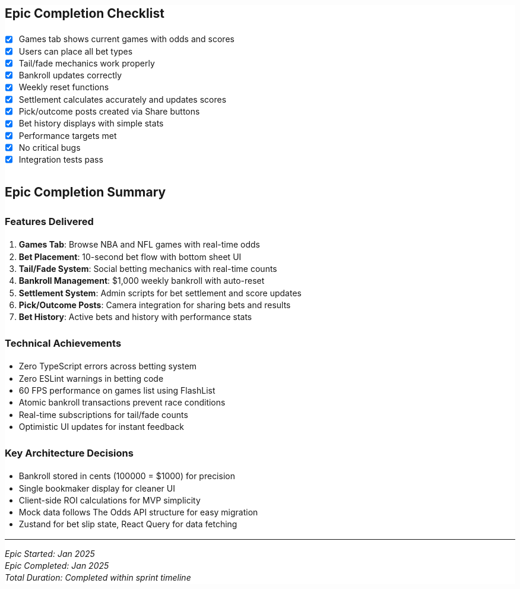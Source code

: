 ## Epic Completion Checklist

- [x] Games tab shows current games with odds and scores
- [x] Users can place all bet types
- [x] Tail/fade mechanics work properly
- [x] Bankroll updates correctly
- [x] Weekly reset functions
- [x] Settlement calculates accurately and updates scores
- [x] Pick/outcome posts created via Share buttons
- [x] Bet history displays with simple stats
- [x] Performance targets met
- [x] No critical bugs
- [x] Integration tests pass

## Epic Completion Summary

### Features Delivered
1. **Games Tab**: Browse NBA and NFL games with real-time odds
2. **Bet Placement**: 10-second bet flow with bottom sheet UI
3. **Tail/Fade System**: Social betting mechanics with real-time counts
4. **Bankroll Management**: $1,000 weekly bankroll with auto-reset
5. **Settlement System**: Admin scripts for bet settlement and score updates
6. **Pick/Outcome Posts**: Camera integration for sharing bets and results
7. **Bet History**: Active bets and history with performance stats

### Technical Achievements
- Zero TypeScript errors across betting system
- Zero ESLint warnings in betting code
- 60 FPS performance on games list using FlashList
- Atomic bankroll transactions prevent race conditions
- Real-time subscriptions for tail/fade counts
- Optimistic UI updates for instant feedback

### Key Architecture Decisions
- Bankroll stored in cents (100000 = $1000) for precision
- Single bookmaker display for cleaner UI
- Client-side ROI calculations for MVP simplicity
- Mock data follows The Odds API structure for easy migration
- Zustand for bet slip state, React Query for data fetching

---

*Epic Started: Jan 2025*  
*Epic Completed: Jan 2025*  
*Total Duration: Completed within sprint timeline* 